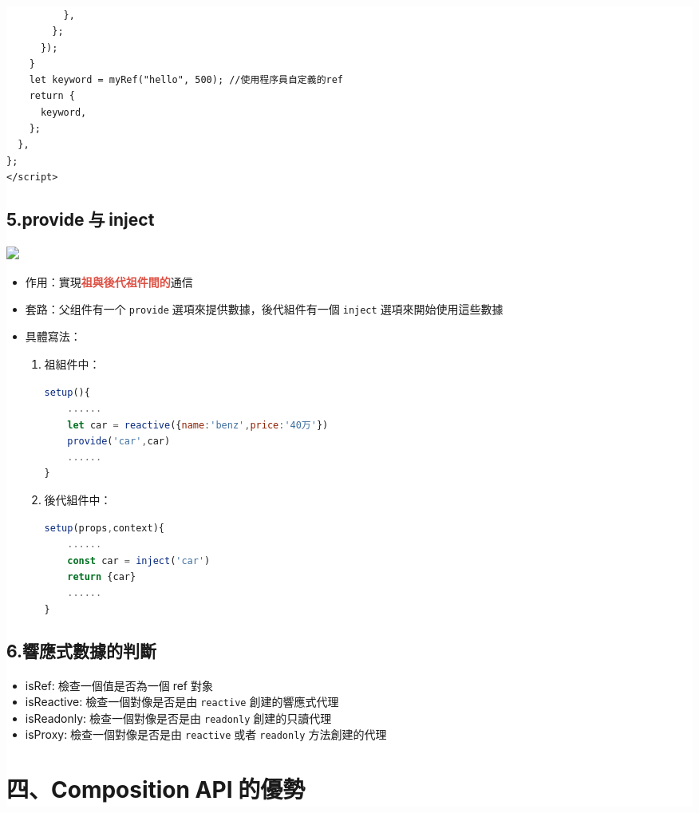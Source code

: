   ```vue
            },
          };
        });
      }
      let keyword = myRef("hello", 500); //使用程序員自定義的ref
      return {
        keyword,
      };
    },
  };
  </script>
  ```

## 5.provide 与 inject

<img src="https://v3.cn.vuejs.org/images/components_provide.png" style="width:300px" />

- 作用：實現<strong style="color:#DD5145">祖與後代祖件間的</strong>通信

- 套路：父组件有一个 `provide` 選項來提供數據，後代組件有一個 `inject` 選項來開始使用這些數據

- 具體寫法：

  1. 祖組件中：

     ```js
     setup(){
         ......
         let car = reactive({name:'benz',price:'40万'})
         provide('car',car)
         ......
     }
     ```

  2. 後代組件中：

     ```js
     setup(props,context){
         ......
         const car = inject('car')
         return {car}
         ......
     }
     ```

## 6.響應式數據的判斷

- isRef: 檢查一個值是否為一個 ref 對象
- isReactive: 檢查一個對像是否是由 `reactive` 創建的響應式代理
- isReadonly: 檢查一個對像是否是由 `readonly` 創建的只讀代理
- isProxy: 檢查一個對像是否是由 `reactive` 或者 `readonly` 方法創建的代理

# 四、Composition API 的優勢
